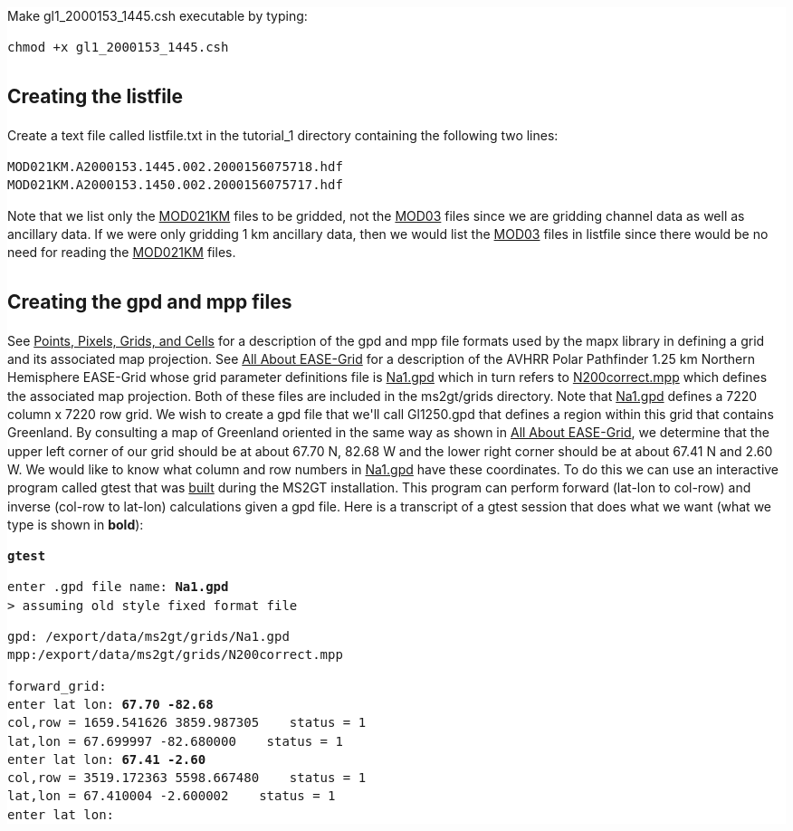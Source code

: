 Make gl1_2000153_1445.csh executable by typing:

<tt>chmod +x gl1_2000153_1445.csh</tt>

## <a name="listfile"></a>Creating the listfile

Create a text file called listfile.txt in the tutorial_1 directory containing the following two lines:

<tt>MOD021KM.A2000153.1445.002.2000156075718.hdf</tt>  
<tt>MOD021KM.A2000153.1450.002.2000156075717.hdf</tt>

Note that we list only the [MOD021KM](http://daac.gsfc.nasa.gov/CAMPAIGN_DOCS/MODIS/rad_geo/MOD021KM.shtml) files to be gridded, not the [MOD03](http://daac.gsfc.nasa.gov/CAMPAIGN_DOCS/MODIS/rad_geo/MOD03.shtml) files since we are gridding channel data as well as ancillary data. If we were only gridding 1 km ancillary data, then we would list the [MOD03](http://daac.gsfc.nasa.gov/CAMPAIGN_DOCS/MODIS/rad_geo/MOD03.shtml) files in listfile since there would be no need for reading the [MOD021KM](http://daac.gsfc.nasa.gov/CAMPAIGN_DOCS/MODIS/rad_geo/MOD021KM.shtml) files.

## <a name="gpdfile"></a>Creating the gpd and mpp files

See [Points, Pixels, Grids, and Cells](http://cires.colorado.edu/~knowlesk/ppgc.html#parameters) for a description of the gpd and mpp file formats used by the mapx library in defining a grid and its associated map projection. See [All About EASE-Grid](/data/ease/ease_grid.html#polarPathfinders) for a description of the AVHRR Polar Pathfinder 1.25 km Northern Hemisphere EASE-Grid whose grid parameter definitions file is [Na1.gpd](/data/grids/Na1.gpd) which in turn refers to [N200correct.mpp](/data/grids/N200correct.mpp) which defines the associated map projection. Both of these files are included in the ms2gt/grids directory. Note that [Na1.gpd](/data/grids/Na1.gpd) defines a 7220 column x 7220 row grid. We wish to create a gpd file that we'll call Gl1250.gpd that defines a region within this grid that contains Greenland. By consulting a map of Greenland oriented in the same way as shown in [All About EASE-Grid](/data/ease/ease_grid.html#polarPathfinders), we determine that the upper left corner of our grid should be at about 67.70 N, 82.68 W and the lower right corner should be at about 67.41 N and 2.60 W. We would like to know what column and row numbers in [Na1.gpd](/data/grids/Na1.gpd) have these coordinates. To do this we can use an interactive program called gtest that was [built](index.html#building) during the MS2GT installation. This program can perform forward (lat-lon to col-row) and inverse (col-row to lat-lon) calculations given a gpd file. Here is a transcript of a gtest session that does what we want (what we type is shown in **bold**):

**<tt>gtest</tt>**

<tt>enter .gpd file name: **Na1.gpd**</tt>  
<tt>> assuming old style fixed format file</tt>

<tt>gpd: /export/data/ms2gt/grids/Na1.gpd</tt>  
<tt>mpp:/export/data/ms2gt/grids/N200correct.mpp</tt>

<tt>forward_grid:</tt>  
<tt>enter lat lon: **67.70 -82.68**</tt>  
<tt>col,row = 1659.541626 3859.987305    status = 1</tt>  
<tt>lat,lon = 67.699997 -82.680000    status = 1</tt>  
<tt>enter lat lon: **67.41 -2.60**</tt>  
<tt>col,row = 3519.172363 5598.667480    status = 1</tt>  
<tt>lat,lon = 67.410004 -2.600002    status = 1</tt>  
<tt>enter lat lon:</tt>
